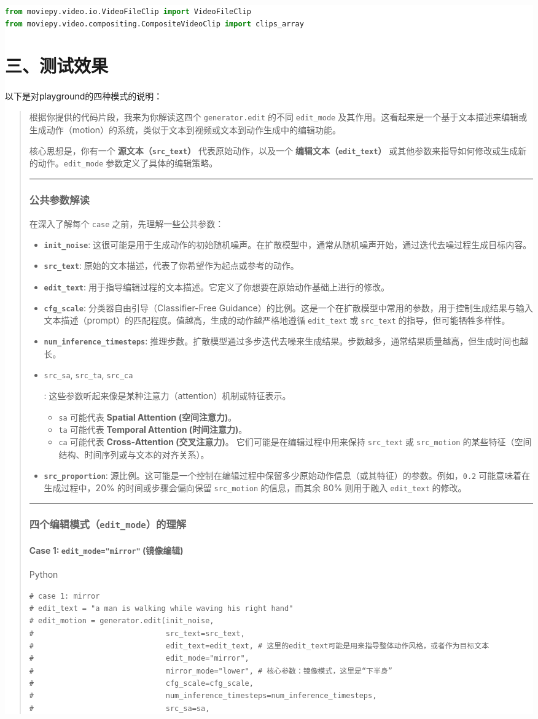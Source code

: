 ```python
from moviepy.video.io.VideoFileClip import VideoFileClip
from moviepy.video.compositing.CompositeVideoClip import clips_array
```



# 三、测试效果

以下是对playground的四种模式的说明：

> 根据你提供的代码片段，我来为你解读这四个 `generator.edit` 的不同 `edit_mode` 及其作用。这看起来是一个基于文本描述来编辑或生成动作（motion）的系统，类似于文本到视频或文本到动作生成中的编辑功能。
>
> 核心思想是，你有一个 **源文本（`src_text`）** 代表原始动作，以及一个 **编辑文本（`edit_text`）** 或其他参数来指导如何修改或生成新的动作。`edit_mode` 参数定义了具体的编辑策略。
>
> ------
>
> ### **公共参数解读**
>
> 在深入了解每个 `case` 之前，先理解一些公共参数：
>
> - **`init_noise`**: 这很可能是用于生成动作的初始随机噪声。在扩散模型中，通常从随机噪声开始，通过迭代去噪过程生成目标内容。
>
> - **`src_text`**: 原始的文本描述，代表了你希望作为起点或参考的动作。
>
> - **`edit_text`**: 用于指导编辑过程的文本描述。它定义了你想要在原始动作基础上进行的修改。
>
> - **`cfg_scale`**: 分类器自由引导（Classifier-Free Guidance）的比例。这是一个在扩散模型中常用的参数，用于控制生成结果与输入文本描述（prompt）的匹配程度。值越高，生成的动作越严格地遵循 `edit_text` 或 `src_text` 的指导，但可能牺牲多样性。
>
> - **`num_inference_timesteps`**: 推理步数。扩散模型通过多步迭代去噪来生成结果。步数越多，通常结果质量越高，但生成时间也越长。
>
> - `src_sa`, `src_ta`, `src_ca`
>
>   : 这些参数听起来像是某种注意力（attention）机制或特征表示。
>
>   - `sa` 可能代表 **Spatial Attention (空间注意力)**。
>   - `ta` 可能代表 **Temporal Attention (时间注意力)**。
>   - `ca` 可能代表 **Cross-Attention (交叉注意力)**。 它们可能是在编辑过程中用来保持 `src_text` 或 `src_motion` 的某些特征（空间结构、时间序列或与文本的对齐关系）。
>
> - **`src_proportion`**: 源比例。这可能是一个控制在编辑过程中保留多少原始动作信息（或其特征）的参数。例如，`0.2` 可能意味着在生成过程中，20% 的时间或步骤会偏向保留 `src_motion` 的信息，而其余 80% 则用于融入 `edit_text` 的修改。
>
> ------
>
> ### **四个编辑模式（`edit_mode`）的理解**
>
> #### **Case 1: `edit_mode="mirror"` (镜像编辑)**
>
> Python
>
> ```
> # case 1: mirror
> # edit_text = "a man is walking while waving his right hand"
> # edit_motion = generator.edit(init_noise,
> #                              src_text=src_text,
> #                              edit_text=edit_text, # 这里的edit_text可能是用来指导整体动作风格，或者作为目标文本
> #                              edit_mode="mirror",
> #                              mirror_mode="lower", # 核心参数：镜像模式，这里是“下半身”
> #                              cfg_scale=cfg_scale,
> #                              num_inference_timesteps=num_inference_timesteps,
> #                              src_sa=sa,